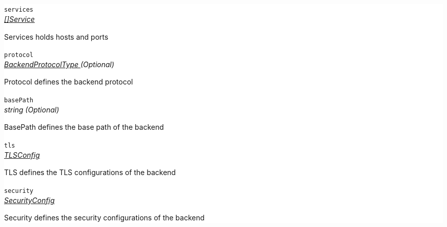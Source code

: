 <tr>
<td>
<code>services</code></br>
<em>
<a href="#dp.wso2.com/v1alpha1.Service">
[]Service
</a>
</em>
</td>
<td>
<p>Services holds hosts and ports</p>
</td>
</tr>
<tr>
<td>
<code>protocol</code></br>
<em>
<a href="#dp.wso2.com/v1alpha1.BackendProtocolType">
BackendProtocolType
</a>
</em>
</td>
<td>
<em>(Optional)</em>
<p>Protocol defines the backend protocol</p>
</td>
</tr>
<tr>
<td>
<code>basePath</code></br>
<em>
string
</em>
</td>
<td>
<em>(Optional)</em>
<p>BasePath defines the base path of the backend</p>
</td>
</tr>
<tr>
<td>
<code>tls</code></br>
<em>
<a href="#dp.wso2.com/v1alpha1.TLSConfig">
TLSConfig
</a>
</em>
</td>
<td>
<p>TLS defines the TLS configurations of the backend</p>
</td>
</tr>
<tr>
<td>
<code>security</code></br>
<em>
<a href="#dp.wso2.com/v1alpha1.SecurityConfig">
SecurityConfig
</a>
</em>
</td>
<td>
<p>Security defines the security configurations of the backend</p>
</td>